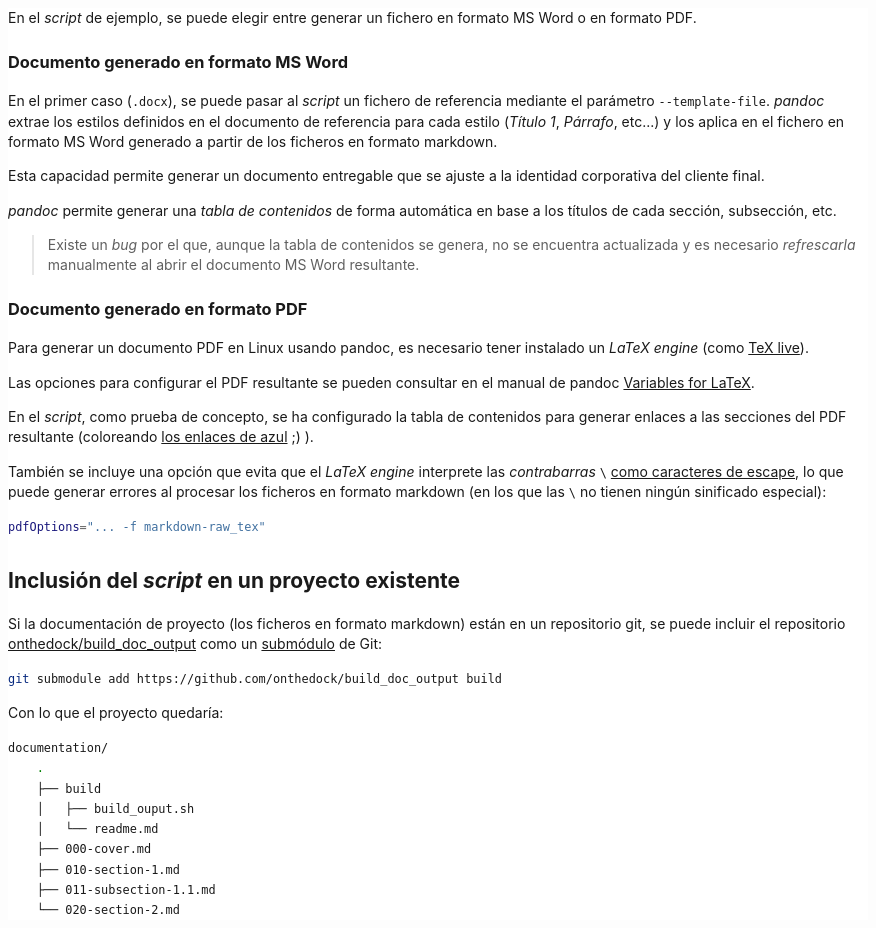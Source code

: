 En el *script* de ejemplo, se puede elegir entre generar un fichero en formato MS Word o en formato PDF.

### Documento generado en formato MS Word

En el primer caso (`.docx`), se puede pasar al *script* un fichero de referencia mediante el parámetro `--template-file`. *pandoc* extrae los estilos definidos en el documento de referencia para cada estilo (*Título 1*, *Párrafo*, etc...) y los aplica en el fichero en formato MS Word generado a partir de los ficheros en formato markdown.

Esta capacidad permite generar un documento entregable que se ajuste a la identidad corporativa del cliente final.

*pandoc* permite generar una *tabla de contenidos* de forma automática en base a los títulos de cada sección, subsección, etc.

> Existe un *bug* por el que, aunque la tabla de contenidos se genera, no se encuentra actualizada y es necesario *refrescarla* manualmente al abrir el documento MS Word resultante.

### Documento generado en formato PDF

Para generar un documento PDF en Linux usando pandoc, es necesario tener instalado un *LaTeX engine* (como [TeX live](https://www.tug.org/texlive/)).

Las opciones para configurar el PDF resultante se pueden consultar en el manual de pandoc [Variables for LaTeX](https://pandoc.org/MANUAL.html#variables-for-latex).

En el *script*, como prueba de concepto, se ha configurado la tabla de contenidos para generar enlaces a las secciones del PDF resultante (coloreando [los enlaces de azul](https://blog.mozilla.org/en/internet-culture/deep-dives/why-are-hyperlinks-blue/) ;) ).

También se incluye una opción que evita que el *LaTeX engine* interprete las *contrabarras* `\` [como caracteres de escape](https://en.wikibooks.org/wiki/LaTeX/Special_Characters), lo que puede generar errores al procesar los ficheros en formato markdown (en los que las `\` no tienen ningún sinificado especial):

```bash
pdfOptions="... -f markdown-raw_tex"
```

## Inclusión del *script* en un proyecto existente

Si la documentación de proyecto (los ficheros en formato markdown) están en un repositorio git, se puede incluir el repositorio [onthedock/build_doc_output](https://github.com/onthedock/build_doc_output) como un [submódulo](https://git-scm.com/book/en/v2/Git-Tools-Submodules) de Git:

```bash
git submodule add https://github.com/onthedock/build_doc_output build
```

Con lo que el proyecto quedaría:

```bash
documentation/
    .
    ├── build
    │   ├── build_ouput.sh
    │   └── readme.md
    ├── 000-cover.md
    ├── 010-section-1.md
    ├── 011-subsection-1.1.md
    └── 020-section-2.md
```

